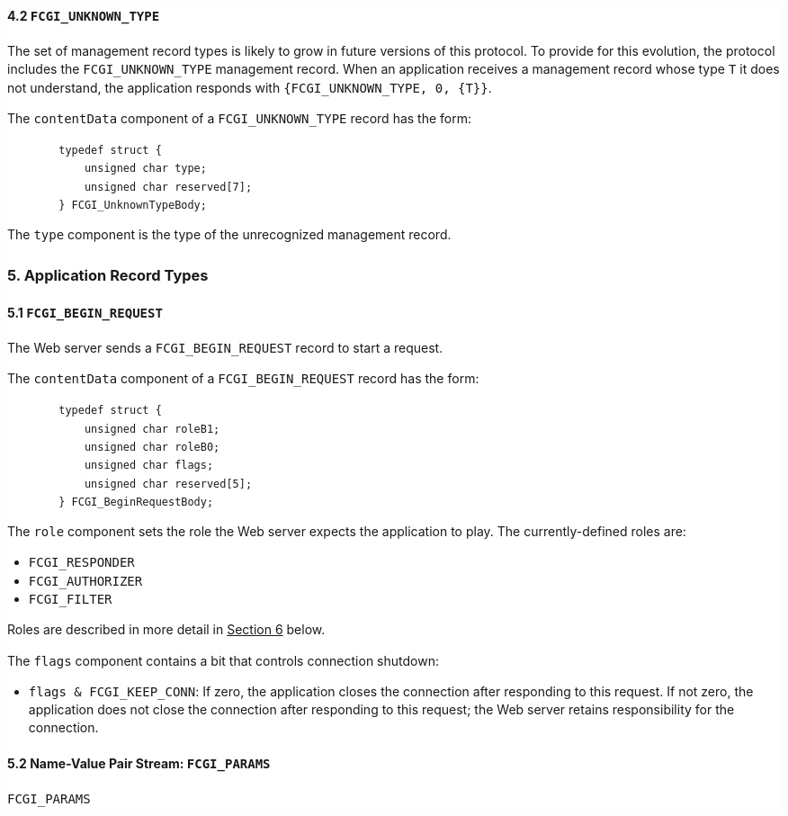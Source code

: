 #### <a name="section-4.2" id="section-4.2">4.2 <tt>FCGI_UNKNOWN_TYPE</tt></a>

The set of management record types is likely to grow in future versions of this protocol. To provide for this evolution, the protocol includes the <tt>FCGI_UNKNOWN_TYPE</tt> management record. When an application receives a management record whose type <tt>T</tt> it does not understand, the application responds with <tt>{FCGI_UNKNOWN_TYPE, 0, {T}}</tt>.

The <tt>contentData</tt> component of a <tt>FCGI_UNKNOWN_TYPE</tt> record has the form:

```
        typedef struct {
            unsigned char type;    
            unsigned char reserved[7];
        } FCGI_UnknownTypeBody;
```

The <tt>type</tt> component is the type of the unrecognized management record.

### <a name="section-5" id="section-5">5\. Application Record Types</a>

#### <a name="section-5.1" id="section-5.1">5.1 <tt>FCGI_BEGIN_REQUEST</tt></a>

The Web server sends a <tt>FCGI_BEGIN_REQUEST</tt> record to start a request.

The <tt>contentData</tt> component of a <tt>FCGI_BEGIN_REQUEST</tt> record has the form:

```
        typedef struct {
            unsigned char roleB1;
            unsigned char roleB0;
            unsigned char flags;
            unsigned char reserved[5];
        } FCGI_BeginRequestBody;
```

The <tt>role</tt> component sets the role the Web server expects the application to play. The currently-defined roles are:

*   <tt>FCGI_RESPONDER</tt>
*   <tt>FCGI_AUTHORIZER</tt>
*   <tt>FCGI_FILTER</tt>

Roles are described in more detail in [Section 6](#S6) below.

The <tt>flags</tt> component contains a bit that controls connection shutdown:

*   <tt>flags & FCGI_KEEP_CONN</tt>: If zero, the application closes the connection after responding to this request. If not zero, the application does not close the connection after responding to this request; the Web server retains responsibility for the connection.  

#### <a name="section-5.2" id="section-5.2">5.2 Name-Value Pair Stream: <tt>FCGI_PARAMS</tt></a>

<tt>FCGI_PARAMS</tt>
